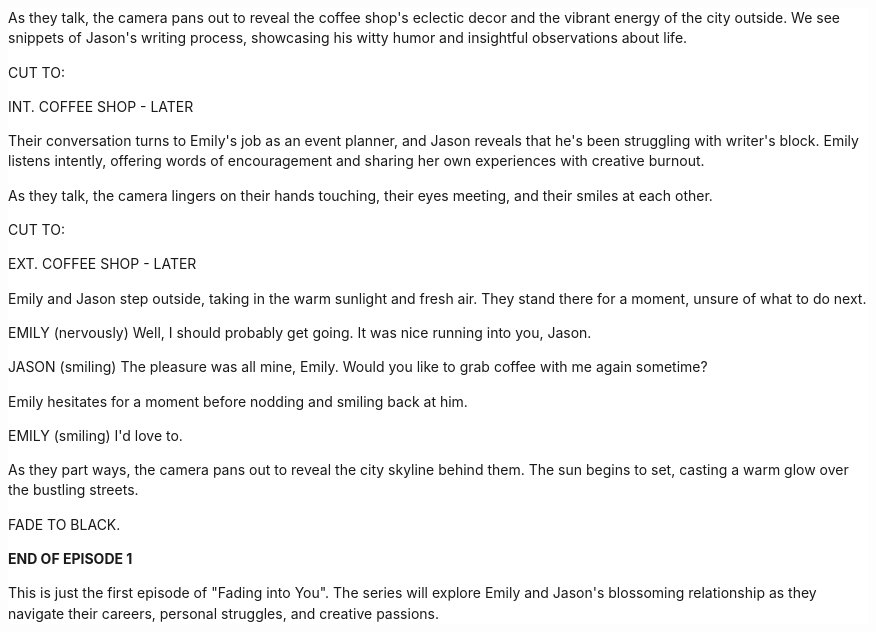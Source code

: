 As they talk, the camera pans out to reveal the coffee shop's eclectic decor and the vibrant energy of the city outside. We see snippets of Jason's writing process, showcasing his witty humor and insightful observations about life.

CUT TO:

INT. COFFEE SHOP - LATER

Their conversation turns to Emily's job as an event planner, and Jason reveals that he's been struggling with writer's block. Emily listens intently, offering words of encouragement and sharing her own experiences with creative burnout.

As they talk, the camera lingers on their hands touching, their eyes meeting, and their smiles at each other.

CUT TO:

EXT. COFFEE SHOP - LATER

Emily and Jason step outside, taking in the warm sunlight and fresh air. They stand there for a moment, unsure of what to do next.

EMILY
(nervously)
Well, I should probably get going. It was nice running into you, Jason.

JASON
(smiling)
The pleasure was all mine, Emily. Would you like to grab coffee with me again sometime?

Emily hesitates for a moment before nodding and smiling back at him.

EMILY
(smiling)
I'd love to.

As they part ways, the camera pans out to reveal the city skyline behind them. The sun begins to set, casting a warm glow over the bustling streets.

FADE TO BLACK.

**END OF EPISODE 1**

This is just the first episode of "Fading into You". The series will explore Emily and Jason's blossoming relationship as they navigate their careers, personal struggles, and creative passions.<end>

